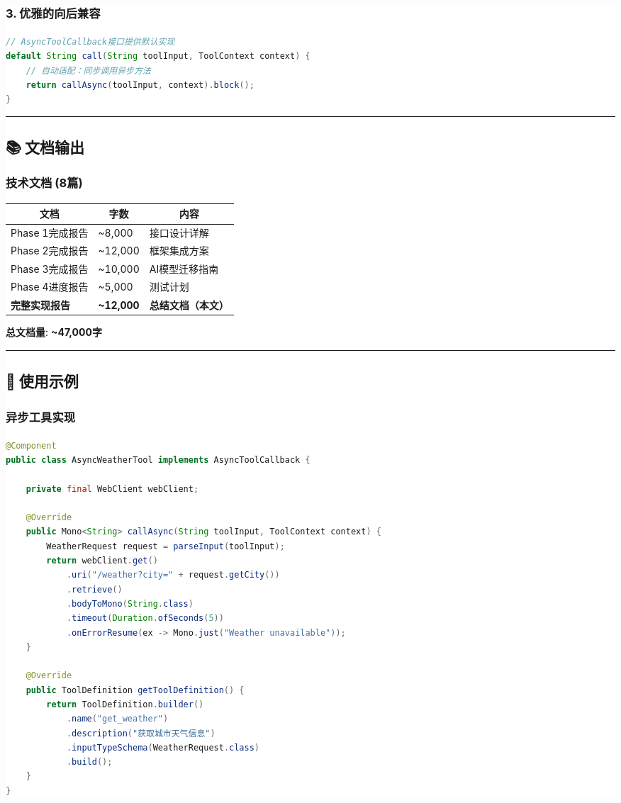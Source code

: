 ### 3. **优雅的向后兼容**
```java
// AsyncToolCallback接口提供默认实现
default String call(String toolInput, ToolContext context) {
    // 自动适配：同步调用异步方法
    return callAsync(toolInput, context).block();
}
```

---

## 📚 文档输出

### 技术文档 (8篇)

| 文档 | 字数 | 内容 |
|------|------|------|
| Phase 1完成报告 | ~8,000 | 接口设计详解 |
| Phase 2完成报告 | ~12,000 | 框架集成方案 |
| Phase 3完成报告 | ~10,000 | AI模型迁移指南 |
| Phase 4进度报告 | ~5,000 | 测试计划 |
| **完整实现报告** | **~12,000** | **总结文档（本文）** |

**总文档量**: **~47,000字**

---

## 🎯 使用示例

### 异步工具实现

```java
@Component
public class AsyncWeatherTool implements AsyncToolCallback {
    
    private final WebClient webClient;
    
    @Override
    public Mono<String> callAsync(String toolInput, ToolContext context) {
        WeatherRequest request = parseInput(toolInput);
        return webClient.get()
            .uri("/weather?city=" + request.getCity())
            .retrieve()
            .bodyToMono(String.class)
            .timeout(Duration.ofSeconds(5))
            .onErrorResume(ex -> Mono.just("Weather unavailable"));
    }
    
    @Override
    public ToolDefinition getToolDefinition() {
        return ToolDefinition.builder()
            .name("get_weather")
            .description("获取城市天气信息")
            .inputTypeSchema(WeatherRequest.class)
            .build();
    }
}
```
